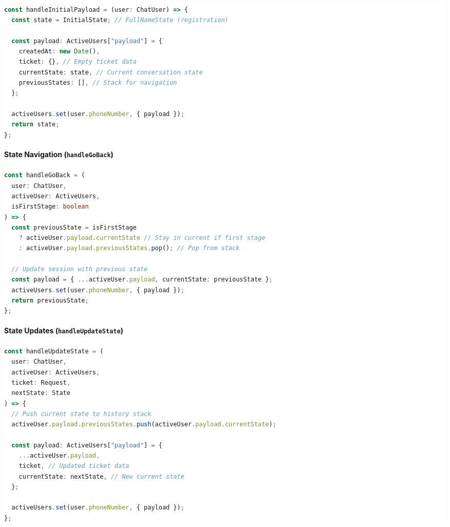 ```typescript
const handleInitialPayload = (user: ChatUser) => {
  const state = InitialState; // FullNameState (registration)

  const payload: ActiveUsers["payload"] = {
    createdAt: new Date(),
    ticket: {}, // Empty ticket data
    currentState: state, // Current conversation state
    previousStates: [], // Stack for navigation
  };

  activeUsers.set(user.phoneNumber, { payload });
  return state;
};
```

#### **State Navigation** (`handleGoBack`)

```typescript
const handleGoBack = (
  user: ChatUser,
  activeUser: ActiveUsers,
  isFirstStage: boolean
) => {
  const previousState = isFirstStage
    ? activeUser.payload.currentState // Stay in current if first stage
    : activeUser.payload.previousStates.pop(); // Pop from stack

  // Update session with previous state
  const payload = { ...activeUser.payload, currentState: previousState };
  activeUsers.set(user.phoneNumber, { payload });
  return previousState;
};
```

#### **State Updates** (`handleUpdateState`)

```typescript
const handleUpdateState = (
  user: ChatUser,
  activeUser: ActiveUsers,
  ticket: Request,
  nextState: State
) => {
  // Push current state to history stack
  activeUser.payload.previousStates.push(activeUser.payload.currentState);

  const payload: ActiveUsers["payload"] = {
    ...activeUser.payload,
    ticket, // Updated ticket data
    currentState: nextState, // New current state
  };

  activeUsers.set(user.phoneNumber, { payload });
};
```
